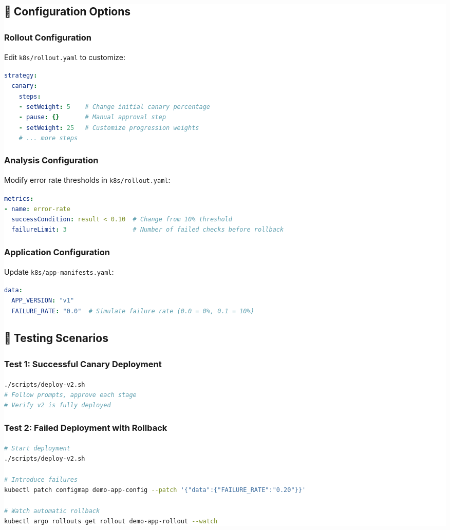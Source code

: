 ## 🔧 Configuration Options

### Rollout Configuration
Edit `k8s/rollout.yaml` to customize:

```yaml
strategy:
  canary:
    steps:
    - setWeight: 5    # Change initial canary percentage
    - pause: {}       # Manual approval step
    - setWeight: 25   # Customize progression weights
    # ... more steps
```

### Analysis Configuration
Modify error rate thresholds in `k8s/rollout.yaml`:

```yaml
metrics:
- name: error-rate
  successCondition: result < 0.10  # Change from 10% threshold
  failureLimit: 3                  # Number of failed checks before rollback
```

### Application Configuration
Update `k8s/app-manifests.yaml`:

```yaml
data:
  APP_VERSION: "v1"
  FAILURE_RATE: "0.0"  # Simulate failure rate (0.0 = 0%, 0.1 = 10%)
```

## 🧪 Testing Scenarios

### Test 1: Successful Canary Deployment
```bash
./scripts/deploy-v2.sh
# Follow prompts, approve each stage
# Verify v2 is fully deployed
```

### Test 2: Failed Deployment with Rollback
```bash
# Start deployment
./scripts/deploy-v2.sh

# Introduce failures
kubectl patch configmap demo-app-config --patch '{"data":{"FAILURE_RATE":"0.20"}}'

# Watch automatic rollback
kubectl argo rollouts get rollout demo-app-rollout --watch
```
